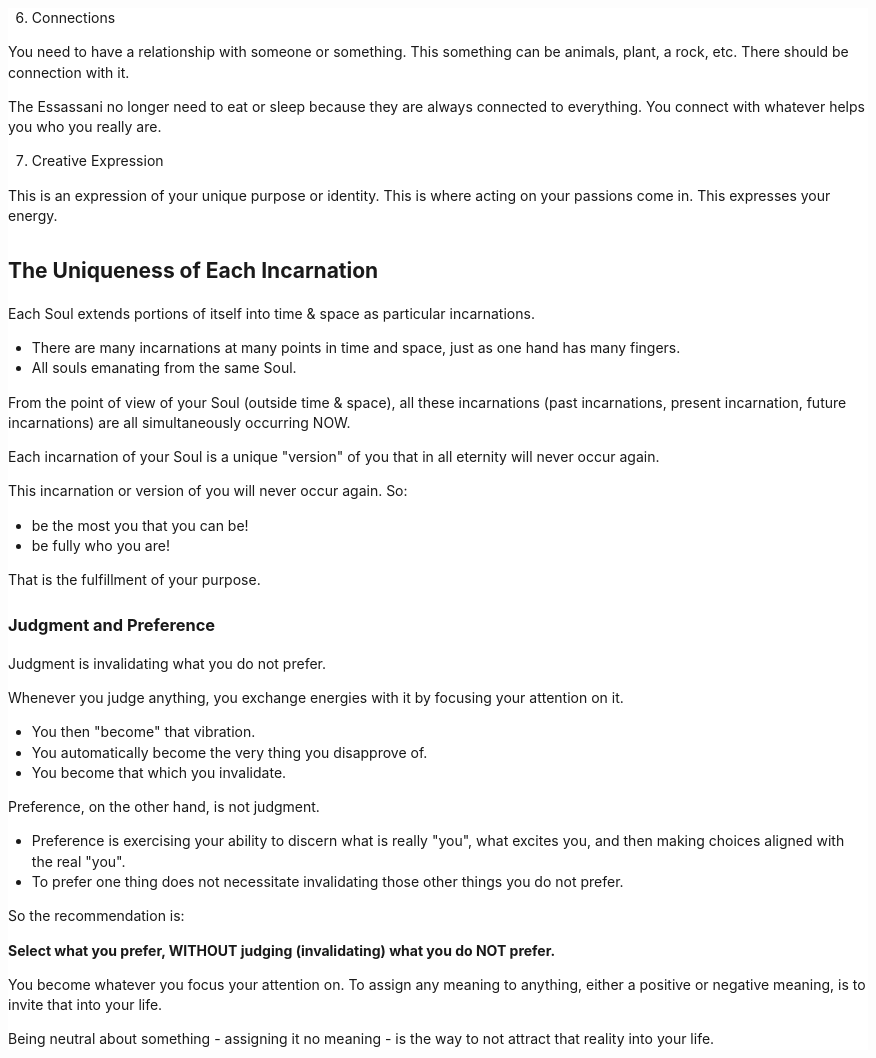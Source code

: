 
6. Connections

You need to have a relationship with someone or something. This something can be animals, plant, a rock, etc. There should be connection with it.  

The Essassani no longer need to eat or sleep because they are always connected to everything. You connect with whatever helps you who you really are. 


7. Creative Expression 

This is an expression of your unique purpose or identity. This is where acting on your passions come in.  This expresses your energy. 



## The Uniqueness of Each Incarnation

Each Soul extends portions of itself into time & space as particular incarnations. 
- There are many incarnations at many points in time and space, just as one hand has many fingers. 
- All souls emanating from the same Soul.  

From the point of view of your Soul (outside time & space), all these incarnations (past incarnations, present incarnation, future incarnations) are all simultaneously occurring NOW. 

Each incarnation of your Soul is a unique "version" of you that in all eternity will never occur again. 

This incarnation or version of you will never occur again. So:
- be the most you that you can be! 
- be fully who you are! 

That is the fulfillment of your purpose.



### Judgment and Preference

Judgment is invalidating what you do not prefer. 

Whenever you judge anything, you exchange energies with it by focusing your attention on it.
- You then "become" that vibration. 
- You automatically become the very thing you disapprove of.
- You become that which you invalidate.  

Preference, on the other hand, is not judgment.
- Preference is exercising your ability to discern what is really "you", what excites you, and then making choices aligned with the real "you".  
- To prefer one thing does not necessitate invalidating those other things you do not prefer.

So the recommendation is:

**Select what you prefer, WITHOUT judging (invalidating) what you do NOT prefer.**

You become whatever you focus your attention on. To assign any meaning to anything, either a positive or negative meaning, is to invite that into your life. 

Being neutral about something - assigning it no meaning - is the way to not attract that reality into your life.
